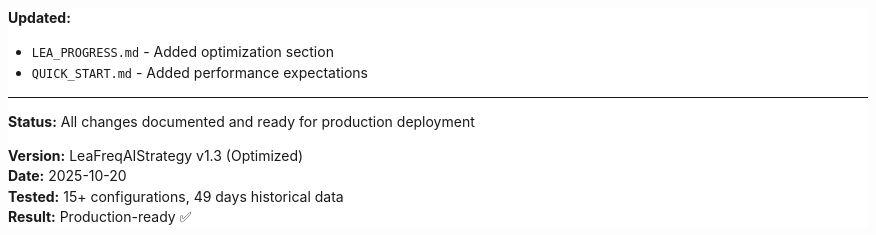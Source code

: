 **Updated:**
- `LEA_PROGRESS.md` - Added optimization section
- `QUICK_START.md` - Added performance expectations

---

**Status:** All changes documented and ready for production deployment

**Version:** LeaFreqAIStrategy v1.3 (Optimized)  
**Date:** 2025-10-20  
**Tested:** 15+ configurations, 49 days historical data  
**Result:** Production-ready ✅


